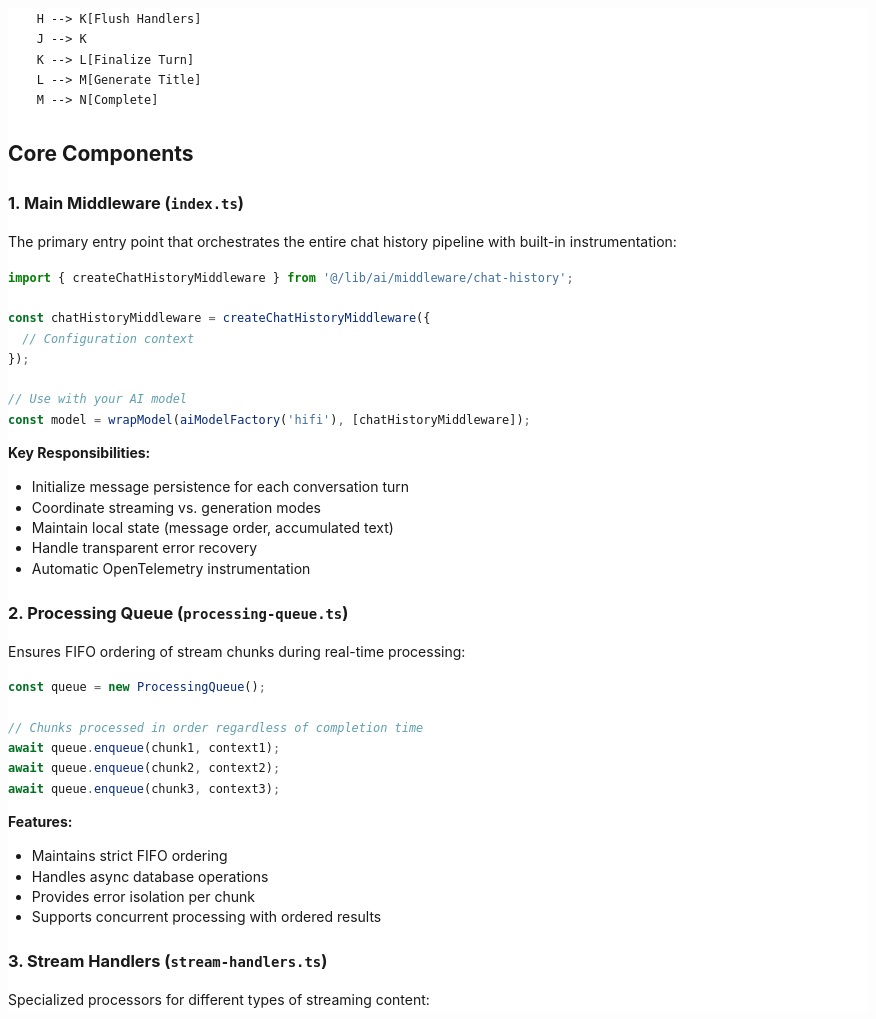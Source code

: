 ```mermaid
    H --> K[Flush Handlers]
    J --> K
    K --> L[Finalize Turn]
    L --> M[Generate Title]
    M --> N[Complete]
```

## Core Components

### 1. Main Middleware (`index.ts`)
The primary entry point that orchestrates the entire chat history pipeline with built-in instrumentation:

```typescript
import { createChatHistoryMiddleware } from '@/lib/ai/middleware/chat-history';

const chatHistoryMiddleware = createChatHistoryMiddleware({
  // Configuration context
});

// Use with your AI model
const model = wrapModel(aiModelFactory('hifi'), [chatHistoryMiddleware]);
```

**Key Responsibilities:**
- Initialize message persistence for each conversation turn
- Coordinate streaming vs. generation modes
- Maintain local state (message order, accumulated text)
- Handle transparent error recovery
- Automatic OpenTelemetry instrumentation

### 2. Processing Queue (`processing-queue.ts`)
Ensures FIFO ordering of stream chunks during real-time processing:

```typescript
const queue = new ProcessingQueue();

// Chunks processed in order regardless of completion time
await queue.enqueue(chunk1, context1);
await queue.enqueue(chunk2, context2);
await queue.enqueue(chunk3, context3);
```

**Features:**
- Maintains strict FIFO ordering
- Handles async database operations
- Provides error isolation per chunk
- Supports concurrent processing with ordered results

### 3. Stream Handlers (`stream-handlers.ts`)
Specialized processors for different types of streaming content:
